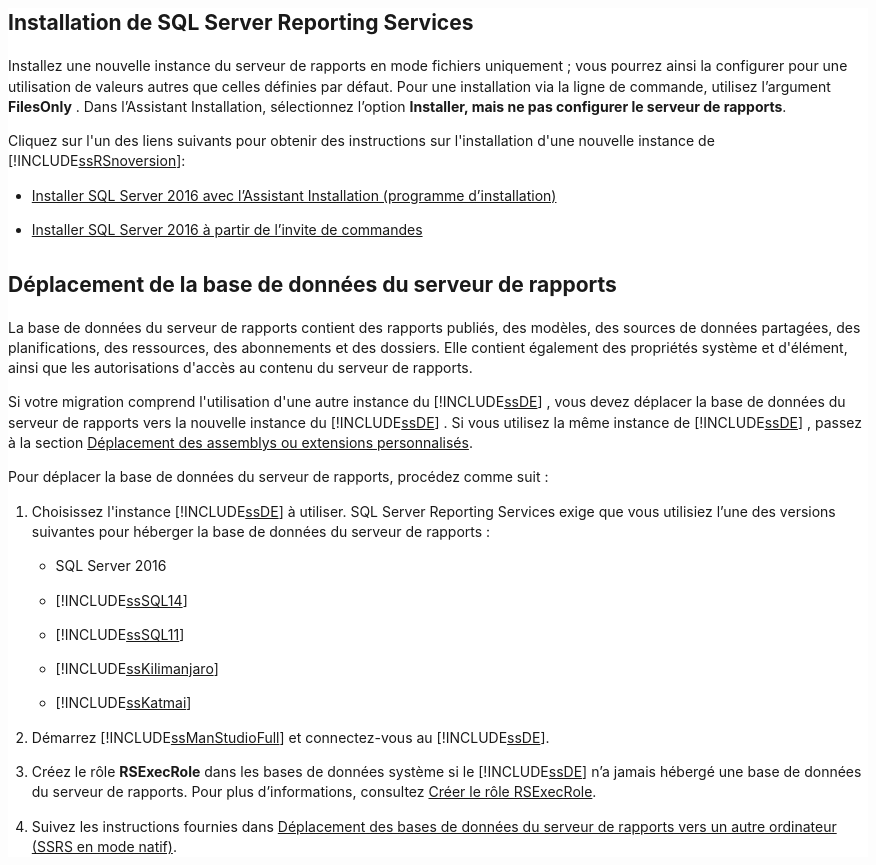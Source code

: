 ## <a name="bkmk_install_ssrs"></a> Installation de SQL Server Reporting Services

 Installez une nouvelle instance du serveur de rapports en mode fichiers uniquement ; vous pourrez ainsi la configurer pour une utilisation de valeurs autres que celles définies par défaut. Pour une installation via la ligne de commande, utilisez l’argument **FilesOnly** . Dans l’Assistant Installation, sélectionnez l’option **Installer, mais ne pas configurer le serveur de rapports**.  
  
 Cliquez sur l'un des liens suivants pour obtenir des instructions sur l'installation d'une nouvelle instance de [!INCLUDE[ssRSnoversion](../../includes/ssrsnoversion-md.md)]:  
  
-   [Installer SQL Server 2016 avec l’Assistant Installation &#40;programme d’installation&#41;](../../database-engine/install-windows/install-sql-server-from-the-installation-wizard-setup.md)  
  
-   [Installer SQL Server 2016 à partir de l’invite de commandes](../../database-engine/install-windows/install-sql-server-2016-from-the-command-prompt.md)  

## <a name="bkmk_move_database"></a> Déplacement de la base de données du serveur de rapports

 La base de données du serveur de rapports contient des rapports publiés, des modèles, des sources de données partagées, des planifications, des ressources, des abonnements et des dossiers. Elle contient également des propriétés système et d'élément, ainsi que les autorisations d'accès au contenu du serveur de rapports.  
  
 Si votre migration comprend l'utilisation d'une autre instance du [!INCLUDE[ssDE](../../includes/ssde-md.md)] , vous devez déplacer la base de données du serveur de rapports vers la nouvelle instance du [!INCLUDE[ssDE](../../includes/ssde-md.md)] . Si vous utilisez la même instance de [!INCLUDE[ssDE](../../includes/ssde-md.md)] , passez à la section [Déplacement des assemblys ou extensions personnalisés](#bkmk_move_custom).  
  
 Pour déplacer la base de données du serveur de rapports, procédez comme suit :  
  
1.  Choisissez l'instance [!INCLUDE[ssDE](../../includes/ssde-md.md)] à utiliser. SQL Server Reporting Services exige que vous utilisiez l’une des versions suivantes pour héberger la base de données du serveur de rapports :  
  
    -   SQL Server 2016  
  
    -   [!INCLUDE[ssSQL14](../../includes/sssql14-md.md)]  
  
    -   [!INCLUDE[ssSQL11](../../includes/sssql11-md.md)]  
  
    -   [!INCLUDE[ssKilimanjaro](../../includes/sskilimanjaro-md.md)]  
  
    -   [!INCLUDE[ssKatmai](../../includes/sskatmai-md.md)]  
  
2.  Démarrez [!INCLUDE[ssManStudioFull](../../includes/ssmanstudiofull-md.md)] et connectez-vous au [!INCLUDE[ssDE](../../includes/ssde-md.md)].  
  
3.  Créez le rôle **RSExecRole** dans les bases de données système si le [!INCLUDE[ssDE](../../includes/ssde-md.md)] n’a jamais hébergé une base de données du serveur de rapports. Pour plus d’informations, consultez [Créer le rôle RSExecRole](../../reporting-services/security/create-the-rsexecrole.md).  
  
4.  Suivez les instructions fournies dans [Déplacement des bases de données du serveur de rapports vers un autre ordinateur &#40;SSRS en mode natif&#41;](../../reporting-services/report-server/moving-the-report-server-databases-to-another-computer-ssrs-native-mode.md).  
  